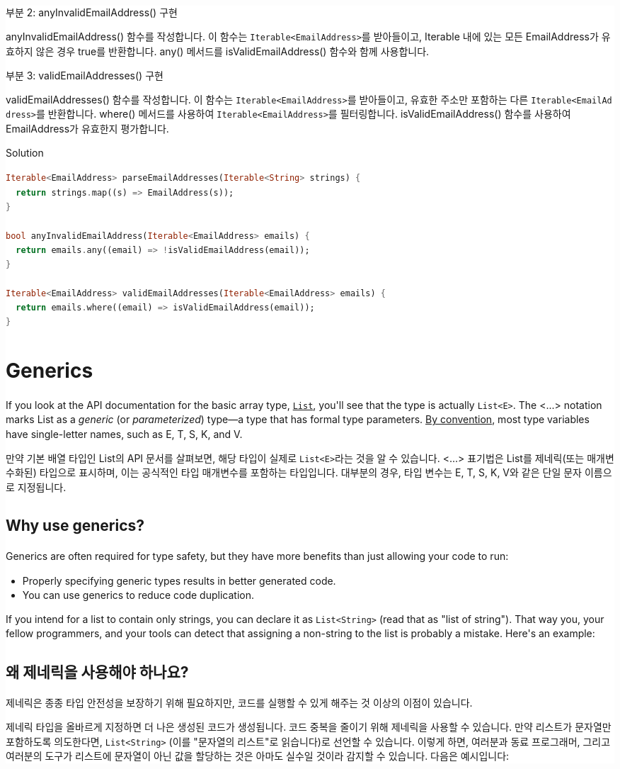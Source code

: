 부분 2: anyInvalidEmailAddress() 구현

anyInvalidEmailAddress() 함수를 작성합니다. 이 함수는 `Iterable<EmailAddress>`를 받아들이고, Iterable 내에 있는 모든 EmailAddress가 유효하지 않은 경우 true를 반환합니다. any() 메서드를 isValidEmailAddress() 함수와 함께 사용합니다.

부분 3: validEmailAddresses() 구현

validEmailAddresses() 함수를 작성합니다. 이 함수는 `Iterable<EmailAddress>`를 받아들이고, 유효한 주소만 포함하는 다른 `Iterable<EmailAddress>`를 반환합니다. where() 메서드를 사용하여 `Iterable<EmailAddress>`를 필터링합니다. isValidEmailAddress() 함수를 사용하여 EmailAddress가 유효한지 평가합니다.

Solution
```dart
Iterable<EmailAddress> parseEmailAddresses(Iterable<String> strings) {
  return strings.map((s) => EmailAddress(s));
}

bool anyInvalidEmailAddress(Iterable<EmailAddress> emails) {
  return emails.any((email) => !isValidEmailAddress(email));
}

Iterable<EmailAddress> validEmailAddresses(Iterable<EmailAddress> emails) {
  return emails.where((email) => isValidEmailAddress(email));
}
```
#  Generics

If you look at the API documentation for the basic array type, [`List`](https://api.dart.dev/stable/dart-core/List-class.html), you'll see that the type is actually `List<E>`. The <...> notation marks List as a _generic_ (or _parameterized_) type—a type that has formal type parameters. [By convention](https://dart.dev/effective-dart/design#do-follow-existing-mnemonic-conventions-when-naming-type-parameters), most type variables have single-letter names, such as E, T, S, K, and V.

만약 기본 배열 타입인 List의 API 문서를 살펴보면, 해당 타입이 실제로 `List<E>`라는 것을 알 수 있습니다. <...> 표기법은 List를 제네릭(또는 매개변수화된) 타입으로 표시하며, 이는 공식적인 타입 매개변수를 포함하는 타입입니다. 대부분의 경우, 타입 변수는 E, T, S, K, V와 같은 단일 문자 이름으로 지정됩니다.

## Why use generics?

Generics are often required for type safety, but they have more benefits than just allowing your code to run:

- Properly specifying generic types results in better generated code.
- You can use generics to reduce code duplication.

If you intend for a list to contain only strings, you can declare it as `List<String>` (read that as "list of string"). That way you, your fellow programmers, and your tools can detect that assigning a non-string to the list is probably a mistake. Here's an example:

## 왜 제네릭을 사용해야 하나요?

제네릭은 종종 타입 안전성을 보장하기 위해 필요하지만, 코드를 실행할 수 있게 해주는 것 이상의 이점이 있습니다.

제네릭 타입을 올바르게 지정하면 더 나은 생성된 코드가 생성됩니다. 코드 중복을 줄이기 위해 제네릭을 사용할 수 있습니다. 만약 리스트가 문자열만 포함하도록 의도한다면, `List<String>` (이를 "문자열의 리스트"로 읽습니다)로 선언할 수 있습니다. 이렇게 하면, 여러분과 동료 프로그래머, 그리고 여러분의 도구가 리스트에 문자열이 아닌 값을 할당하는 것은 아마도 실수일 것이라 감지할 수 있습니다. 다음은 예시입니다:
